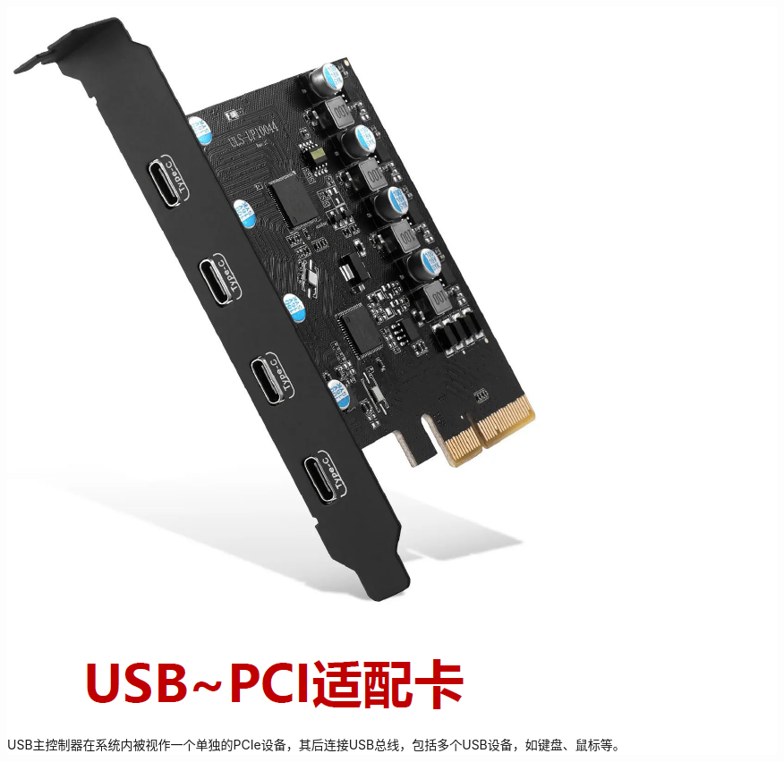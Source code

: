 ​![image](assets/image-20240522185803-bi06jad.png)​

USB主控制器在系统内被视作一个单独的PCIe设备，其后连接USB总线，包括多个USB设备，如键盘、鼠标等。
